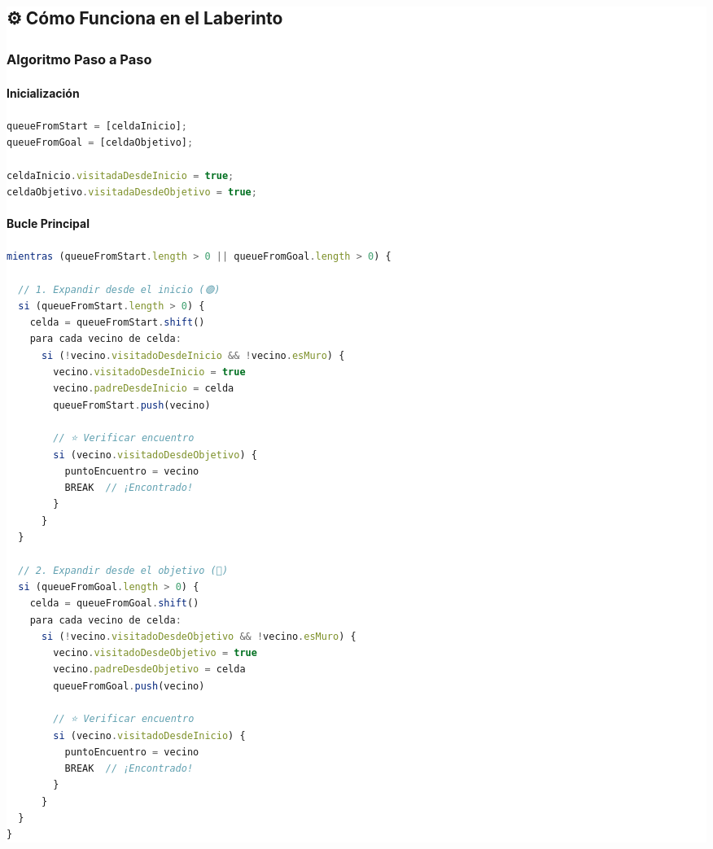 
## ⚙️ Cómo Funciona en el Laberinto

### Algoritmo Paso a Paso

#### **Inicialización**

```typescript
queueFromStart = [celdaInicio];
queueFromGoal = [celdaObjetivo];

celdaInicio.visitadaDesdeInicio = true;
celdaObjetivo.visitadaDesdeObjetivo = true;
```

#### **Bucle Principal**

```typescript
mientras (queueFromStart.length > 0 || queueFromGoal.length > 0) {

  // 1. Expandir desde el inicio (🟢)
  si (queueFromStart.length > 0) {
    celda = queueFromStart.shift()
    para cada vecino de celda:
      si (!vecino.visitadoDesdeInicio && !vecino.esMuro) {
        vecino.visitadoDesdeInicio = true
        vecino.padreDesdeInicio = celda
        queueFromStart.push(vecino)

        // ⭐ Verificar encuentro
        si (vecino.visitadoDesdeObjetivo) {
          puntoEncuentro = vecino
          BREAK  // ¡Encontrado!
        }
      }
  }

  // 2. Expandir desde el objetivo (🔴)
  si (queueFromGoal.length > 0) {
    celda = queueFromGoal.shift()
    para cada vecino de celda:
      si (!vecino.visitadoDesdeObjetivo && !vecino.esMuro) {
        vecino.visitadoDesdeObjetivo = true
        vecino.padreDesdeObjetivo = celda
        queueFromGoal.push(vecino)

        // ⭐ Verificar encuentro
        si (vecino.visitadoDesdeInicio) {
          puntoEncuentro = vecino
          BREAK  // ¡Encontrado!
        }
      }
  }
}
```
